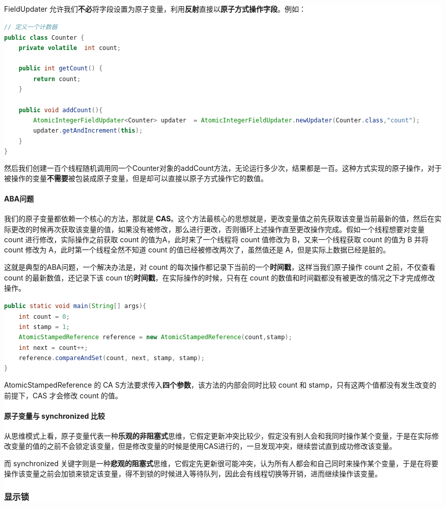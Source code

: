 FieldUpdater 允许我们**不必**将字段设置为原子变量，利用**反射**直接以**原子方式操作字段**。例如：

```java
// 定义一个计数器
public class Counter {
    private volatile  int count;

    public int getCount() {
        return count;
    }

    public void addCount(){
        AtomicIntegerFieldUpdater<Counter> updater  = AtomicIntegerFieldUpdater.newUpdater(Counter.class,"count");
        updater.getAndIncrement(this);
    }
}
```

然后我们创建一百个线程随机调用同一个Counter对象的addCount方法，无论运行多少次，结果都是一百。这种方式实现的原子操作，对于被操作的变量**不需要**被包装成原子变量，但是却可以直接以原子方式操作它的数值。

#### ABA问题

我们的原子变量都依赖一个核心的方法，那就是 **CAS**。这个方法最核心的思想就是，更改变量值之前先获取该变量当前最新的值，然后在实际更改的时候再次获取该变量的值，如果没有被修改，那么进行更改，否则循环上述操作直至更改操作完成。假如一个线程想要对变量 count 进行修改，实际操作之前获取 count 的值为A，此时来了一个线程将 count 值修改为 B，又来一个线程获取 count 的值为 B 并将 count 修改为 A，此时第一个线程全然不知道 count 的值已经被修改两次了，虽然值还是 A，但是实际上数据已经是脏的。

这就是典型的ABA问题，一个解决办法是，对 count 的每次操作都记录下当前的一个**时间戳**，这样当我们原子操作 count 之前，不仅查看 count 的最新数值，还记录下该 coun t的**时间戳**，在实际操作的时候，只有在 count 的数值和时间戳都没有被更改的情况之下才完成修改操作。

```java
public static void main(String[] args){
    int count = 0;
    int stamp = 1;
    AtomicStampedReference reference = new AtomicStampedReference(count,stamp);
    int next = count++;
    reference.compareAndSet(count, next, stamp, stamp);
}
```

AtomicStampedReference 的 CA S方法要求传入**四个参数**，该方法的内部会同时比较 count 和 stamp，只有这两个值都没有发生改变的前提下，CAS 才会修改 count 的值。

#### 原子变量与 synchronized 比较

从思维模式上看，原子变量代表一种**乐观的非阻塞式**思维，它假定更新冲突比较少，假定没有别人会和我同时操作某个变量，于是在实际修改变量的值的之前不会锁定该变量，但是修改变量的时候是使用CAS进行的，一旦发现冲突，继续尝试直到成功修改该变量。

而 synchronized 关键字则是一种**悲观的阻塞式**思维，它假定先更新很可能冲突，认为所有人都会和自己同时来操作某个变量，于是在将要操作该变量之前会加锁来锁定该变量，得不到锁的时候进入等待队列，因此会有线程切换等开销，进而继续操作该变量。







###  显示锁
